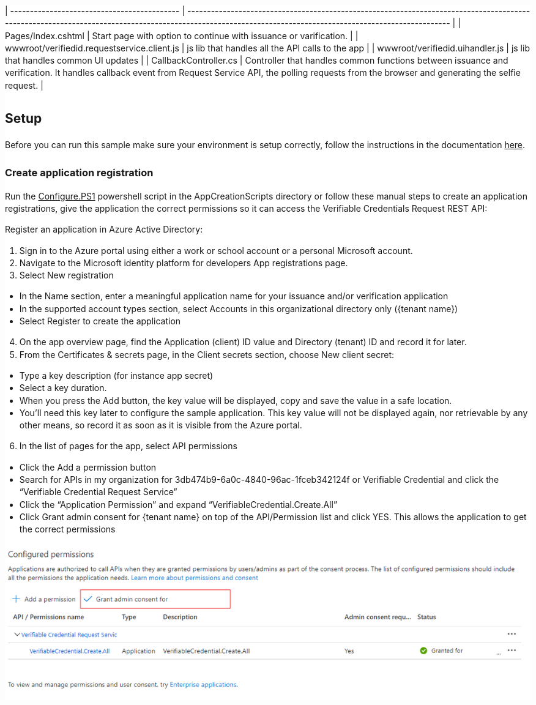 | ------------------------------------------- | -------------------------------------------------------------------------------------------------------------------------------------------------------------------------------------------------------- |
| Pages/Index.cshtml                          | Start page with option to continue with issuance or varification.                                                                                                                                        |
| wwwroot/verifiedid.requestservice.client.js | js lib that handles all the API calls to the app                                                                                                                                                         |
| wwwroot/verifiedid.uihandler.js             | js lib that handles common UI updates                                                                                                                                                                    |
| CallbackController.cs                       | Controller that handles common functions between issuance and verification. It handles callback event from Request Service API, the polling requests from the browser and generating the selfie request. |

## Setup

Before you can run this sample make sure your environment is setup correctly, follow the instructions in the documentation [here](https://aka.ms/didfordevs).

### Create application registration

Run the [Configure.PS1](./AppCreationScripts/AppCreationScripts.md) powershell script in the AppCreationScripts directory or follow these manual steps to create an application registrations, give the application the correct permissions so it can access the Verifiable Credentials Request REST API:

Register an application in Azure Active Directory:

1. Sign in to the Azure portal using either a work or school account or a personal Microsoft account.
2. Navigate to the Microsoft identity platform for developers App registrations page.
3. Select New registration

- In the Name section, enter a meaningful application name for your issuance and/or verification application
- In the supported account types section, select Accounts in this organizational directory only ({tenant name})
- Select Register to create the application

4. On the app overview page, find the Application (client) ID value and Directory (tenant) ID and record it for later.
5. From the Certificates & secrets page, in the Client secrets section, choose New client secret:

- Type a key description (for instance app secret)
- Select a key duration.
- When you press the Add button, the key value will be displayed, copy and save the value in a safe location.
- You’ll need this key later to configure the sample application. This key value will not be displayed again, nor retrievable by any other means, so record it as soon as it is visible from the Azure portal.

6. In the list of pages for the app, select API permissions

- Click the Add a permission button
- Search for APIs in my organization for 3db474b9-6a0c-4840-96ac-1fceb342124f or Verifiable Credential and click the “Verifiable Credential Request Service”
- Click the “Application Permission” and expand “VerifiableCredential.Create.All”
- Click Grant admin consent for {tenant name} on top of the API/Permission list and click YES. This allows the application to get the correct permissions

![Admin concent](ReadmeFiles/AdminConcent.PNG)